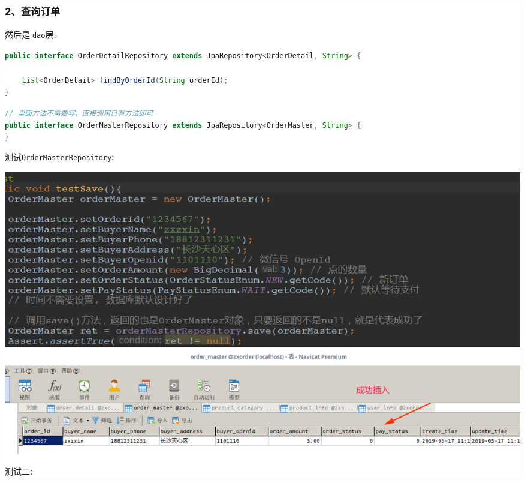 
### 2、查询订单

然后是 `dao`层:

```java
public interface OrderDetailRepository extends JpaRepository<OrderDetail, String> {

	List<OrderDetail> findByOrderId(String orderId);
}
```

```java
// 里面方法不需要写，直接调用已有方法即可
public interface OrderMasterRepository extends JpaRepository<OrderMaster, String> {
}
```

测试`OrderMasterRepository`:

![2_1.png](images/2_1.png)

测试二:
